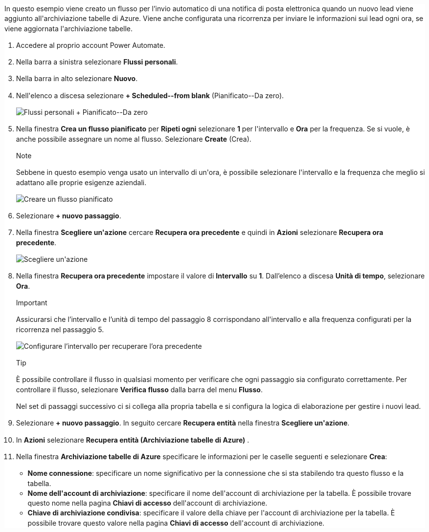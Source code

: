 In questo esempio viene creato un flusso per l’invio automatico di una notifica di posta elettronica quando un nuovo lead viene aggiunto all'archiviazione tabelle di Azure. Viene anche configurata una ricorrenza per inviare le informazioni sui lead ogni ora, se viene aggiornata l'archiviazione tabelle.

1. Accedere al proprio account Power Automate.
1. Nella barra a sinistra selezionare **Flussi personali**.
1. Nella barra in alto selezionare **Nuovo**.
1. Nell'elenco a discesa selezionare **+ Scheduled--from blank** (Pianificato--Da zero).

   ![Flussi personali + Pianificato--Da zero](./media/commercial-marketplace-lead-management-instructions-azure-table/ms-flow-scheduled-from-blank.png)

1. Nella finestra **Crea un flusso pianificato** per **Ripeti ogni** selezionare **1** per l'intervallo e **Ora** per la frequenza. Se si vuole, è anche possibile assegnare un nome al flusso. Selezionare **Create** (Crea).

   >[!NOTE]
   >Sebbene in questo esempio venga usato un intervallo di un'ora, è possibile selezionare l'intervallo e la frequenza che meglio si adattano alle proprie esigenze aziendali.

   ![Creare un flusso pianificato](./media/commercial-marketplace-lead-management-instructions-azure-table/build-scheduled-flow.png)

1. Selezionare **+ nuovo passaggio**.
1. Nella finestra **Scegliere un'azione** cercare **Recupera ora precedente** e quindi in **Azioni** selezionare **Recupera ora precedente**.

   ![Scegliere un'azione](./media/commercial-marketplace-lead-management-instructions-azure-table/choose-an-action.png)

1. Nella finestra **Recupera ora precedente** impostare il valore di **Intervallo** su **1**. Dall’elenco a discesa **Unità di tempo**, selezionare **Ora**.

    >[!IMPORTANT]
    >Assicurarsi che l’intervallo e l’unità di tempo del passaggio 8 corrispondano all'intervallo e alla frequenza configurati per la ricorrenza nel passaggio 5.

    ![Configurare l’intervallo per recuperare l’ora precedente](./media/commercial-marketplace-lead-management-instructions-azure-table/ms-flow-getpast-time.png)

   >[!TIP]
   >È possibile controllare il flusso in qualsiasi momento per verificare che ogni passaggio sia configurato correttamente. Per controllare il flusso, selezionare **Verifica flusso** dalla barra del menu **Flusso**.

   Nel set di passaggi successivo ci si collega alla propria tabella e si configura la logica di elaborazione per gestire i nuovi lead.

1. Selezionare **+ nuovo passaggio**. In seguito cercare **Recupera entità** nella finestra **Scegliere un'azione**.
1. In **Azioni** selezionare **Recupera entità (Archiviazione tabelle di Azure)** .
1. Nella finestra **Archiviazione tabelle di Azure** specificare le informazioni per le caselle seguenti e selezionare **Crea**:

    * **Nome connessione**: specificare un nome significativo per la connessione che si sta stabilendo tra questo flusso e la tabella.
    * **Nome dell'account di archiviazione**: specificare il nome dell'account di archiviazione per la tabella. È possibile trovare questo nome nella pagina **Chiavi di accesso** dell'account di archiviazione.
    * **Chiave di archiviazione condivisa**: specificare il valore della chiave per l'account di archiviazione per la tabella. È possibile trovare questo valore nella pagina **Chiavi di accesso** dell'account di archiviazione.

